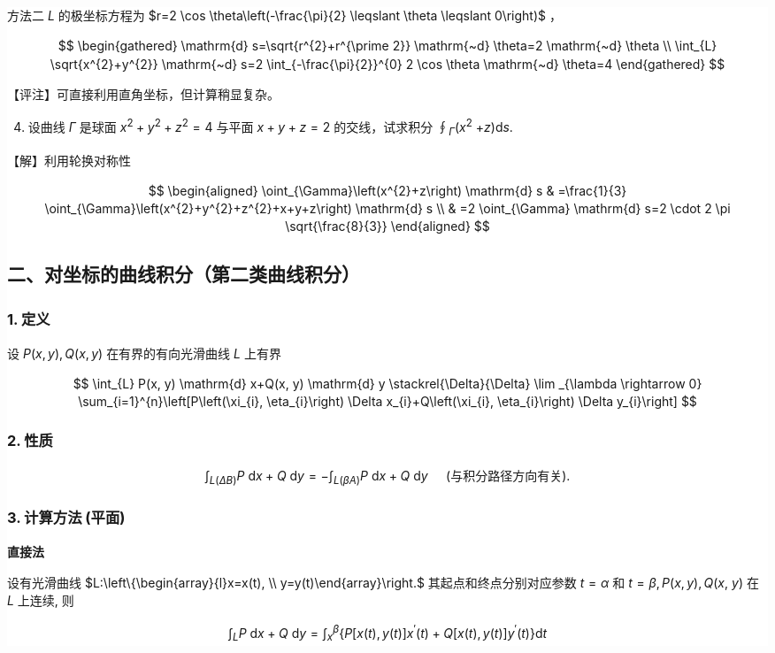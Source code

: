 方法二 $L$ 的极坐标方程为 $r=2 \cos \theta\left(-\frac{\pi}{2} \leqslant \theta \leqslant 0\right)$ ，

$$
\begin{gathered}
\mathrm{d} s=\sqrt{r^{2}+r^{\prime 2}} \mathrm{~d} \theta=2 \mathrm{~d} \theta \\
\int_{L} \sqrt{x^{2}+y^{2}} \mathrm{~d} s=2 \int_{-\frac{\pi}{2}}^{0} 2 \cos \theta \mathrm{~d} \theta=4
\end{gathered}
$$

【评注】可直接利用直角坐标，但计算稍显复杂。

4. 设曲线 $\Gamma$ 是球面 $x^{2}+y^{2}+z^{2}=4$ 与平面 $x+y+z=2$ 的交线，试求积分 $\oint_{\Gamma}\left(x^{2}\right.$ $+z) \mathrm{d} s$.

【解】利用轮换对称性

$$
\begin{aligned}
\oint_{\Gamma}\left(x^{2}+z\right) \mathrm{d} s & =\frac{1}{3} \oint_{\Gamma}\left(x^{2}+y^{2}+z^{2}+x+y+z\right) \mathrm{d} s \\
& =2 \oint_{\Gamma} \mathrm{d} s=2 \cdot 2 \pi \sqrt{\frac{8}{3}}
\end{aligned}
$$

## 二、对坐标的曲线积分（第二类曲线积分）

### 1. 定义

设 $P(x, y), Q(x, y)$ 在有界的有向光滑曲线 $L$ 上有界

$$
\int_{L} P(x, y) \mathrm{d} x+Q(x, y) \mathrm{d} y \stackrel{\Delta}{\Delta} \lim _{\lambda \rightarrow 0} \sum_{i=1}^{n}\left[P\left(\xi_{i}, \eta_{i}\right) \Delta x_{i}+Q\left(\xi_{i}, \eta_{i}\right) \Delta y_{i}\right]
$$

### 2. 性质

$$
\int_{L(\Delta B)} P \mathrm{~d} x+Q \mathrm{~d} y=-\int_{L(\beta A)} P \mathrm{~d} x+Q \mathrm{~d} y \quad \text { (与积分路径方向有关). }
$$

### 3. 计算方法 (平面)

**直接法**

设有光滑曲线 $L:\left\{\begin{array}{l}x=x(t), \\ y=y(t)\end{array}\right.$ 其起点和终点分别对应参数 $t=\alpha$ 和 $t=\beta, P(x, y), Q(x$, $y)$ 在 $L$ 上连续, 则

$$
\int_{L} P \mathrm{~d} x+Q \mathrm{~d} y=\int_{x}^{\beta}\left\{P[x(t), y(t)] x^{\prime}(t)+Q[x(t), y(t)] y^{\prime}(t)\right\} \mathrm{d} t
$$

